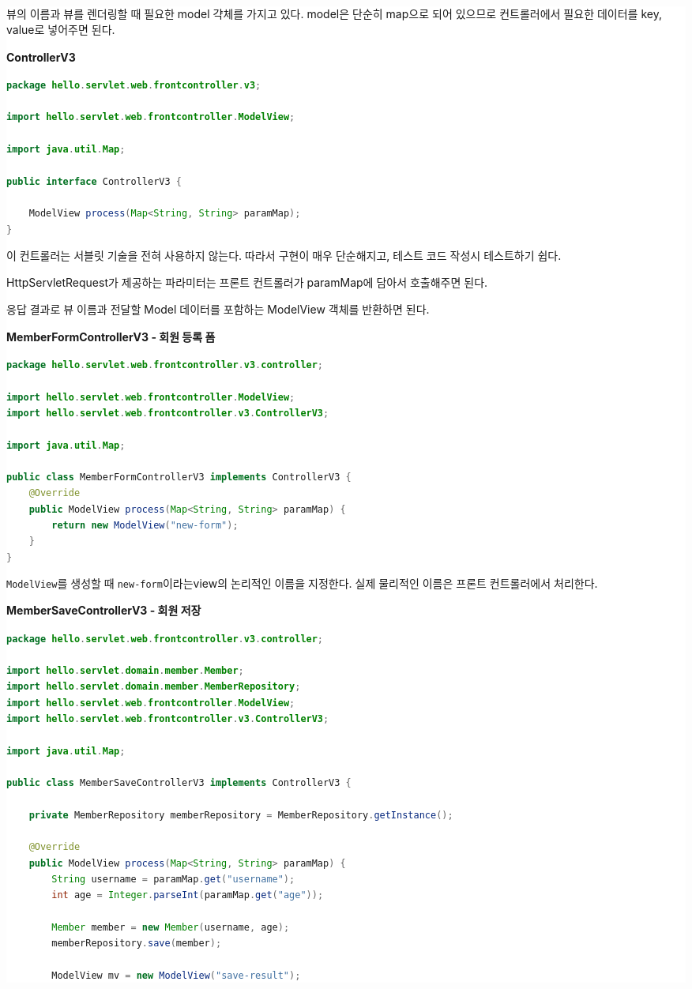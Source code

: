 뷰의 이름과 뷰를 렌더링할 때 필요한 model 갹체를 가지고 있다. model은 단순히 map으로 되어 있으므로 컨트롤러에서 필요한 데이터를 key, value로 넣어주면 된다.

**ControllerV3**

```java
package hello.servlet.web.frontcontroller.v3;

import hello.servlet.web.frontcontroller.ModelView;

import java.util.Map;

public interface ControllerV3 {

    ModelView process(Map<String, String> paramMap);
}
```

이 컨트롤러는 서블릿 기술을 전혀 사용하지 않는다. 따라서 구현이 매우 단순해지고, 테스트 코드 작성시 테스트하기 쉽다.

HttpServletRequest가 제공하는 파라미터는 프론트 컨트롤러가 paramMap에 담아서 호출해주면 된다.

응답 결과로 뷰 이름과 전달할 Model 데이터를 포함하는 ModelView 객체를 반환하면 된다.

**MemberFormControllerV3 - 회원 등록 폼**

```java
package hello.servlet.web.frontcontroller.v3.controller;

import hello.servlet.web.frontcontroller.ModelView;
import hello.servlet.web.frontcontroller.v3.ControllerV3;

import java.util.Map;

public class MemberFormControllerV3 implements ControllerV3 {
    @Override
    public ModelView process(Map<String, String> paramMap) {
        return new ModelView("new-form");
    }
}
```

`ModelView`를 생성할 때 `new-form`이라는view의 논리적인 이름을 지정한다. 실제 물리적인 이름은 프론트 컨트롤러에서 처리한다.

**MemberSaveControllerV3 - 회원 저장**

```java
package hello.servlet.web.frontcontroller.v3.controller;

import hello.servlet.domain.member.Member;
import hello.servlet.domain.member.MemberRepository;
import hello.servlet.web.frontcontroller.ModelView;
import hello.servlet.web.frontcontroller.v3.ControllerV3;

import java.util.Map;

public class MemberSaveControllerV3 implements ControllerV3 {

    private MemberRepository memberRepository = MemberRepository.getInstance();

    @Override
    public ModelView process(Map<String, String> paramMap) {
        String username = paramMap.get("username");
        int age = Integer.parseInt(paramMap.get("age"));

        Member member = new Member(username, age);
        memberRepository.save(member);

        ModelView mv = new ModelView("save-result");
```